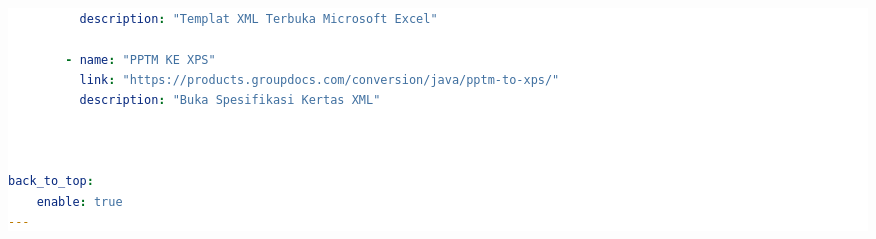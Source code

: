 ```yaml
          description: "Templat XML Terbuka Microsoft Excel"

        - name: "PPTM KE XPS"
          link: "https://products.groupdocs.com/conversion/java/pptm-to-xps/"
          description: "Buka Spesifikasi Kertas XML"



back_to_top:
    enable: true
---
```


